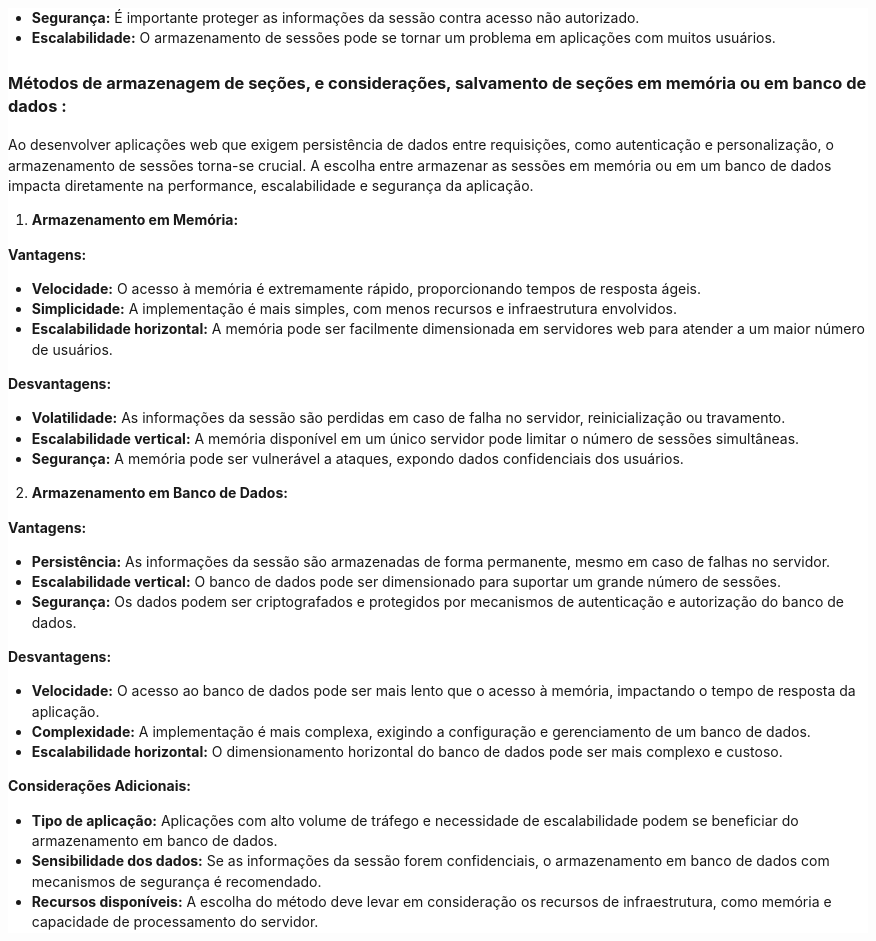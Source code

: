 * **Segurança:** É importante proteger as informações da sessão contra acesso não autorizado.
* **Escalabilidade:** O armazenamento de sessões pode se tornar um problema em aplicações com muitos usuários.

### Métodos de armazenagem de seções, e considerações, salvamento de seções em memória ou em banco de dados :

Ao desenvolver aplicações web que exigem persistência de dados entre requisições, como autenticação e personalização, o armazenamento de sessões torna-se crucial. A escolha entre armazenar as sessões em memória ou em um banco de dados impacta diretamente na performance, escalabilidade e segurança da aplicação.

1. **Armazenamento em Memória:**

**Vantagens:**

* **Velocidade:** O acesso à memória é extremamente rápido, proporcionando tempos de resposta ágeis.
* **Simplicidade:** A implementação é mais simples, com menos recursos e infraestrutura envolvidos.
* **Escalabilidade horizontal:** A memória pode ser facilmente dimensionada em servidores web para atender a um maior número de usuários.

**Desvantagens:**

* **Volatilidade:** As informações da sessão são perdidas em caso de falha no servidor, reinicialização ou travamento.
* **Escalabilidade vertical:** A memória disponível em um único servidor pode limitar o número de sessões simultâneas.
* **Segurança:** A memória pode ser vulnerável a ataques, expondo dados confidenciais dos usuários.

2. **Armazenamento em Banco de Dados:**

**Vantagens:**

* **Persistência:** As informações da sessão são armazenadas de forma permanente, mesmo em caso de falhas no servidor.
* **Escalabilidade vertical:** O banco de dados pode ser dimensionado para suportar um grande número de sessões.
* **Segurança:** Os dados podem ser criptografados e protegidos por mecanismos de autenticação e autorização do banco de dados.

**Desvantagens:**

* **Velocidade:** O acesso ao banco de dados pode ser mais lento que o acesso à memória, impactando o tempo de resposta da aplicação.
* **Complexidade:** A implementação é mais complexa, exigindo a configuração e gerenciamento de um banco de dados.
* **Escalabilidade horizontal:** O dimensionamento horizontal do banco de dados pode ser mais complexo e custoso.

**Considerações Adicionais:**

* **Tipo de aplicação:** Aplicações com alto volume de tráfego e necessidade de escalabilidade podem se beneficiar do armazenamento em banco de dados.
* **Sensibilidade dos dados:** Se as informações da sessão forem confidenciais, o armazenamento em banco de dados com mecanismos de segurança é recomendado.
* **Recursos disponíveis:** A escolha do método deve levar em consideração os recursos de infraestrutura, como memória e capacidade de processamento do servidor.
